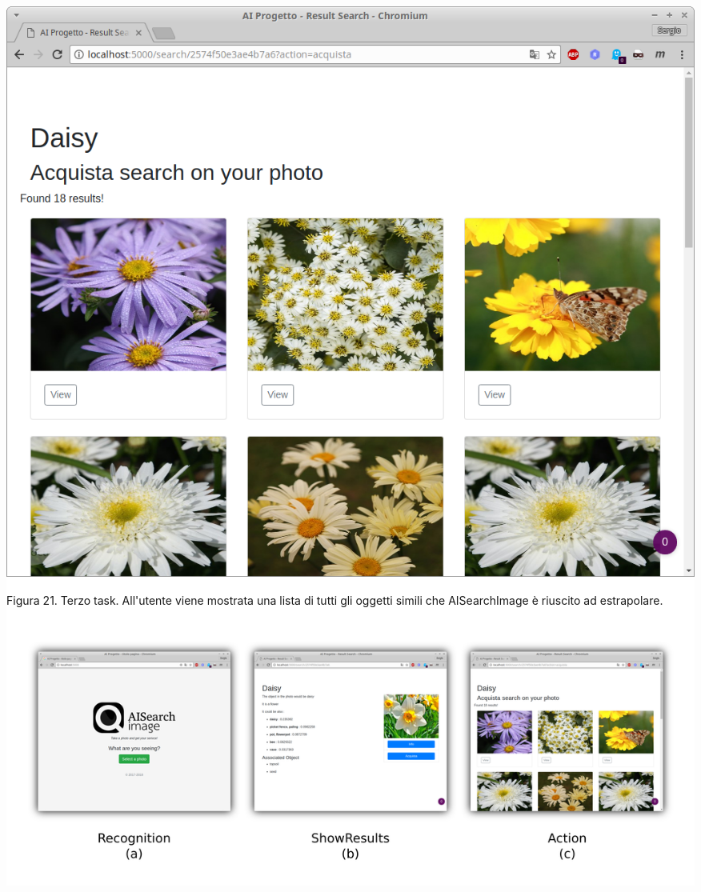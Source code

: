 ![](media/image26.png)

Figura 21. Terzo task. All\'utente viene mostrata una lista di tutti gli
oggetti simili che AISearchImage è riuscito ad estrapolare.

![](media/image27.png)
